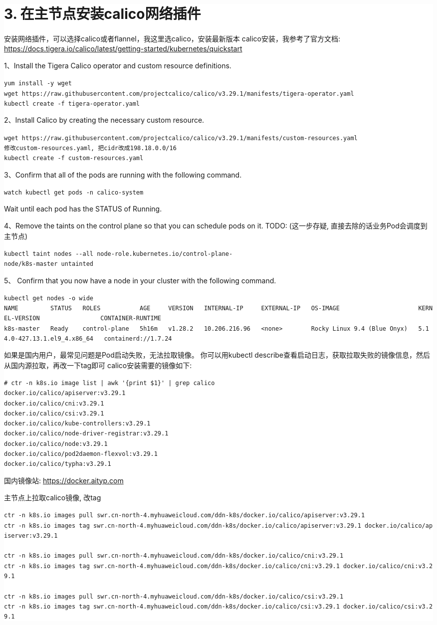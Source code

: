 # 3. 在主节点安装calico网络插件
安装网络插件，可以选择calico或者flannel，我这里选calico，安装最新版本
calico安装，我参考了官方文档: https://docs.tigera.io/calico/latest/getting-started/kubernetes/quickstart

1、Install the Tigera Calico operator and custom resource definitions.
```
yum install -y wget
wget https://raw.githubusercontent.com/projectcalico/calico/v3.29.1/manifests/tigera-operator.yaml
kubectl create -f tigera-operator.yaml
```
2、Install Calico by creating the necessary custom resource. 
```
wget https://raw.githubusercontent.com/projectcalico/calico/v3.29.1/manifests/custom-resources.yaml
修改custom-resources.yaml, 把cidr改成198.18.0.0/16
kubectl create -f custom-resources.yaml
```
3、Confirm that all of the pods are running with the following command.
```
watch kubectl get pods -n calico-system
```
Wait until each pod has the STATUS of Running.

4、Remove the taints on the control plane so that you can schedule pods on it.
TODO: (这一步存疑, 直接去除的话业务Pod会调度到主节点)
```
kubectl taint nodes --all node-role.kubernetes.io/control-plane-
node/k8s-master untainted
```

5、 Confirm that you now have a node in your cluster with the following command.
```
kubectl get nodes -o wide
NAME         STATUS   ROLES           AGE     VERSION   INTERNAL-IP     EXTERNAL-IP   OS-IMAGE                      KERNEL-VERSION                 CONTAINER-RUNTIME
k8s-master   Ready    control-plane   5h16m   v1.28.2   10.206.216.96   <none>        Rocky Linux 9.4 (Blue Onyx)   5.14.0-427.13.1.el9_4.x86_64   containerd://1.7.24
```

如果是国内用户，最常见问题是Pod启动失败，无法拉取镜像。 你可以用kubectl describe查看启动日志，获取拉取失败的镜像信息，然后从国内源拉取，再改一下tag即可
calico安装需要的镜像如下:
```
# ctr -n k8s.io image list | awk '{print $1}' | grep calico
docker.io/calico/apiserver:v3.29.1
docker.io/calico/cni:v3.29.1
docker.io/calico/csi:v3.29.1
docker.io/calico/kube-controllers:v3.29.1
docker.io/calico/node-driver-registrar:v3.29.1
docker.io/calico/node:v3.29.1
docker.io/calico/pod2daemon-flexvol:v3.29.1
docker.io/calico/typha:v3.29.1
```
国内镜像站: https://docker.aityp.com

主节点上拉取calico镜像, 改tag
```
ctr -n k8s.io images pull swr.cn-north-4.myhuaweicloud.com/ddn-k8s/docker.io/calico/apiserver:v3.29.1
ctr -n k8s.io images tag swr.cn-north-4.myhuaweicloud.com/ddn-k8s/docker.io/calico/apiserver:v3.29.1 docker.io/calico/apiserver:v3.29.1

ctr -n k8s.io images pull swr.cn-north-4.myhuaweicloud.com/ddn-k8s/docker.io/calico/cni:v3.29.1
ctr -n k8s.io images tag swr.cn-north-4.myhuaweicloud.com/ddn-k8s/docker.io/calico/cni:v3.29.1 docker.io/calico/cni:v3.29.1

ctr -n k8s.io images pull swr.cn-north-4.myhuaweicloud.com/ddn-k8s/docker.io/calico/csi:v3.29.1
ctr -n k8s.io images tag swr.cn-north-4.myhuaweicloud.com/ddn-k8s/docker.io/calico/csi:v3.29.1 docker.io/calico/csi:v3.29.1
```